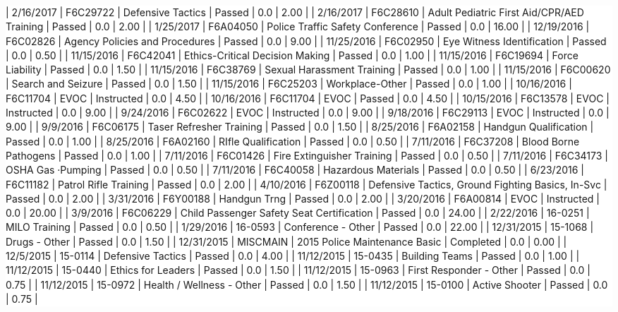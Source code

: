 | 2/16/2017 | F6C29722 | Defensive Tactics | Passed | 0.0 | 2.00 |
| 2/16/2017 | F6C28610 | Adult Pediatric First Aid/CPR/AED Training | Passed | 0.0 | 2.00 |
| 1/25/2017 | F6A04050 | Police Traffic Safety Conference | Passed | 0.0 | 16.00 |
| 12/19/2016 | F6C02826 | Agency Policies and Procedures | Passed | 0.0 | 9.00 |
| 11/25/2016 | F6C02950 | Eye Witness Identification | Passed | 0.0 | 0.50 |
| 11/15/2016 | F6C42041 | Ethics-Critical Decision Making | Passed | 0.0 | 1.00 |
| 11/15/2016 | F6C19694 | Force Liability | Passed | 0.0 | 1.50 |
| 11/15/2016 | F6C38769 | Sexual Harassment Training | Passed | 0.0 | 1.00 |
| 11/15/2016 | F6C00620 | Search and Seizure | Passed | 0.0 | 1.50 |
| 11/15/2016 | F6C25203 | Workplace-Other | Passed | 0.0 | 1.00 |
| 10/16/2016 | F6C11704 | EVOC | Instructed | 0.0 | 4.50 |
| 10/16/2016 | F6C11704 | EVOC | Passed | 0.0 | 4.50 |
| 10/15/2016 | F6C13578 | EVOC | Instructed | 0.0 | 9.00 |
| 9/24/2016 | F6C02622 | EVOC | Instructed | 0.0 | 9.00 |
| 9/18/2016 | F6C29113 | EVOC | Instructed | 0.0 | 9.00 |
| 9/9/2016 | F6C06175 | Taser Refresher Training | Passed | 0.0 | 1.50 |
| 8/25/2016 | F6A02158 | Handgun Qualification | Passed | 0.0 | 1.00 |
| 8/25/2016 | F6A02160 | RIfle Qualification | Passed | 0.0 | 0.50 |
| 7/11/2016 | F6C37208 | Blood Borne Pathogens | Passed | 0.0 | 1.00 |
| 7/11/2016 | F6C01426 | Fire Extinguisher Training | Passed | 0.0 | 0.50 |
| 7/11/2016 | F6C34173 | OSHA Gas ·Pumping | Passed | 0.0 | 0.50 |
| 7/11/2016 | F6C40058 | Hazardous Materials | Passed | 0.0 | 0.50 |
| 6/23/2016 | F6C11182 | Patrol Rifle Training | Passed | 0.0 | 2.00 |
| 4/10/2016 | F6Z00118 | Defensive Tactics, Ground Fighting Basics, In-Svc | Passed | 0.0 | 2.00 |
| 3/31/2016 | F6Y00188 | Handgun Trng | Passed | 0.0 | 2.00 |
| 3/20/2016 | F6A00814 | EVOC | Instructed | 0.0 | 20.00 |
| 3/9/2016 | F6C06229 | Child Passenger Safety Seat Certification | Passed | 0.0 | 24.00 |
| 2/22/2016 | 16-0251 | MILO Training | Passed | 0.0 | 0.50 |
| 1/29/2016 | 16-0593 | Conference - Other | Passed | 0.0 | 22.00 |
| 12/31/2015 | 15-1068 | Drugs - Other | Passed | 0.0 | 1.50 |
| 12/31/2015 | MISCMAIN | 2015 Police Maintenance Basic | Completed | 0.0 | 0.00 |
| 12/5/2015 | 15-0114 | Defensive Tactics | Passed | 0.0 | 4.00 |
| 11/12/2015 | 15-0435 | Building Teams | Passed | 0.0 | 1.00 |
| 11/12/2015 | 15-0440 | Ethics for Leaders | Passed | 0.0 | 1.50 |
| 11/12/2015 | 15-0963 | First Responder - Other | Passed | 0.0 | 0.75 |
| 11/12/2015 | 15-0972 | Health / Wellness - Other | Passed | 0.0 | 1.50 |
| 11/12/2015 | 15-0100 | Active Shooter | Passed | 0.0 | 0.75 |